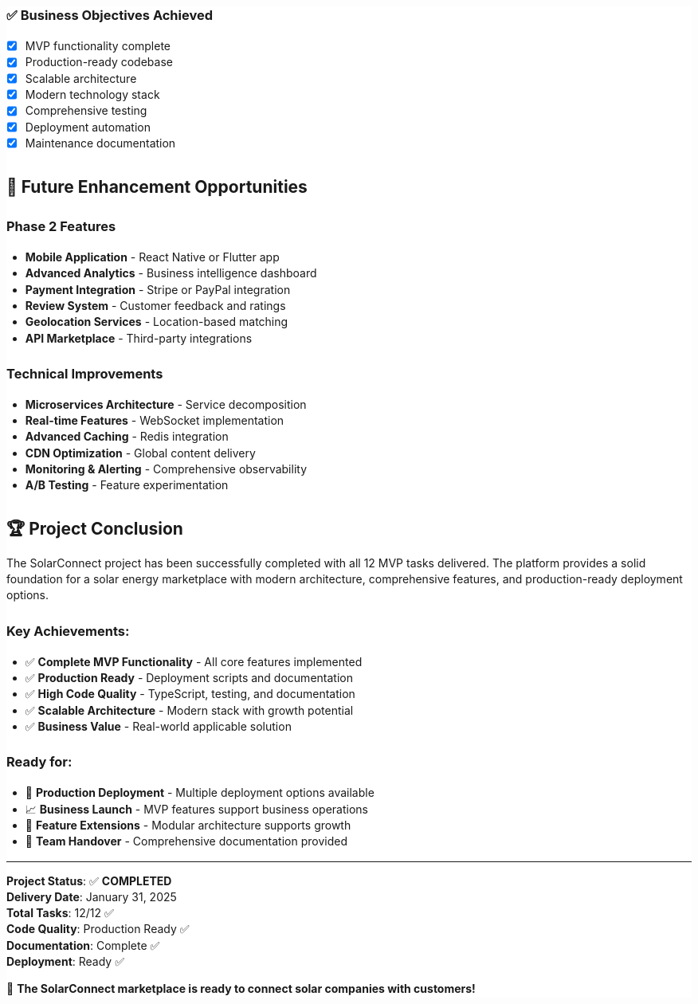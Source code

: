 ### ✅ Business Objectives Achieved
- [x] MVP functionality complete
- [x] Production-ready codebase
- [x] Scalable architecture
- [x] Modern technology stack
- [x] Comprehensive testing
- [x] Deployment automation
- [x] Maintenance documentation

## 🔮 Future Enhancement Opportunities

### Phase 2 Features
- **Mobile Application** - React Native or Flutter app
- **Advanced Analytics** - Business intelligence dashboard
- **Payment Integration** - Stripe or PayPal integration
- **Review System** - Customer feedback and ratings
- **Geolocation Services** - Location-based matching
- **API Marketplace** - Third-party integrations

### Technical Improvements
- **Microservices Architecture** - Service decomposition
- **Real-time Features** - WebSocket implementation
- **Advanced Caching** - Redis integration
- **CDN Optimization** - Global content delivery
- **Monitoring & Alerting** - Comprehensive observability
- **A/B Testing** - Feature experimentation

## 🏆 Project Conclusion

The SolarConnect project has been successfully completed with all 12 MVP tasks delivered. The platform provides a solid foundation for a solar energy marketplace with modern architecture, comprehensive features, and production-ready deployment options.

### Key Achievements:
- ✅ **Complete MVP Functionality** - All core features implemented
- ✅ **Production Ready** - Deployment scripts and documentation
- ✅ **High Code Quality** - TypeScript, testing, and documentation
- ✅ **Scalable Architecture** - Modern stack with growth potential
- ✅ **Business Value** - Real-world applicable solution

### Ready for:
- 🚀 **Production Deployment** - Multiple deployment options available
- 📈 **Business Launch** - MVP features support business operations
- 🔧 **Feature Extensions** - Modular architecture supports growth
- 👥 **Team Handover** - Comprehensive documentation provided

---

**Project Status**: ✅ **COMPLETED**  
**Delivery Date**: January 31, 2025  
**Total Tasks**: 12/12 ✅  
**Code Quality**: Production Ready ✅  
**Documentation**: Complete ✅  
**Deployment**: Ready ✅  

🎉 **The SolarConnect marketplace is ready to connect solar companies with customers!**